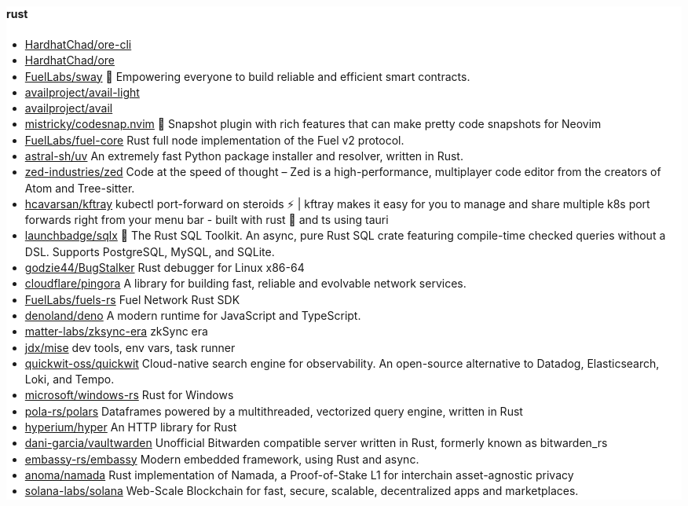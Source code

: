 #### rust
* [HardhatChad/ore-cli](https://github.com/HardhatChad/ore-cli)
* [HardhatChad/ore](https://github.com/HardhatChad/ore)
* [FuelLabs/sway](https://github.com/FuelLabs/sway) 🌴 Empowering everyone to build reliable and efficient smart contracts.
* [availproject/avail-light](https://github.com/availproject/avail-light)
* [availproject/avail](https://github.com/availproject/avail)
* [mistricky/codesnap.nvim](https://github.com/mistricky/codesnap.nvim) 📸 Snapshot plugin with rich features that can make pretty code snapshots for Neovim
* [FuelLabs/fuel-core](https://github.com/FuelLabs/fuel-core) Rust full node implementation of the Fuel v2 protocol.
* [astral-sh/uv](https://github.com/astral-sh/uv) An extremely fast Python package installer and resolver, written in Rust.
* [zed-industries/zed](https://github.com/zed-industries/zed) Code at the speed of thought – Zed is a high-performance, multiplayer code editor from the creators of Atom and Tree-sitter.
* [hcavarsan/kftray](https://github.com/hcavarsan/kftray) kubectl port-forward on steroids ⚡ | kftray makes it easy for you to manage and share multiple k8s port forwards right from your menu bar - built with rust 🦀 and ts using tauri
* [launchbadge/sqlx](https://github.com/launchbadge/sqlx) 🧰 The Rust SQL Toolkit. An async, pure Rust SQL crate featuring compile-time checked queries without a DSL. Supports PostgreSQL, MySQL, and SQLite.
* [godzie44/BugStalker](https://github.com/godzie44/BugStalker) Rust debugger for Linux x86-64
* [cloudflare/pingora](https://github.com/cloudflare/pingora) A library for building fast, reliable and evolvable network services.
* [FuelLabs/fuels-rs](https://github.com/FuelLabs/fuels-rs) Fuel Network Rust SDK
* [denoland/deno](https://github.com/denoland/deno) A modern runtime for JavaScript and TypeScript.
* [matter-labs/zksync-era](https://github.com/matter-labs/zksync-era) zkSync era
* [jdx/mise](https://github.com/jdx/mise) dev tools, env vars, task runner
* [quickwit-oss/quickwit](https://github.com/quickwit-oss/quickwit) Cloud-native search engine for observability. An open-source alternative to Datadog, Elasticsearch, Loki, and Tempo.
* [microsoft/windows-rs](https://github.com/microsoft/windows-rs) Rust for Windows
* [pola-rs/polars](https://github.com/pola-rs/polars) Dataframes powered by a multithreaded, vectorized query engine, written in Rust
* [hyperium/hyper](https://github.com/hyperium/hyper) An HTTP library for Rust
* [dani-garcia/vaultwarden](https://github.com/dani-garcia/vaultwarden) Unofficial Bitwarden compatible server written in Rust, formerly known as bitwarden_rs
* [embassy-rs/embassy](https://github.com/embassy-rs/embassy) Modern embedded framework, using Rust and async.
* [anoma/namada](https://github.com/anoma/namada) Rust implementation of Namada, a Proof-of-Stake L1 for interchain asset-agnostic privacy
* [solana-labs/solana](https://github.com/solana-labs/solana) Web-Scale Blockchain for fast, secure, scalable, decentralized apps and marketplaces.
